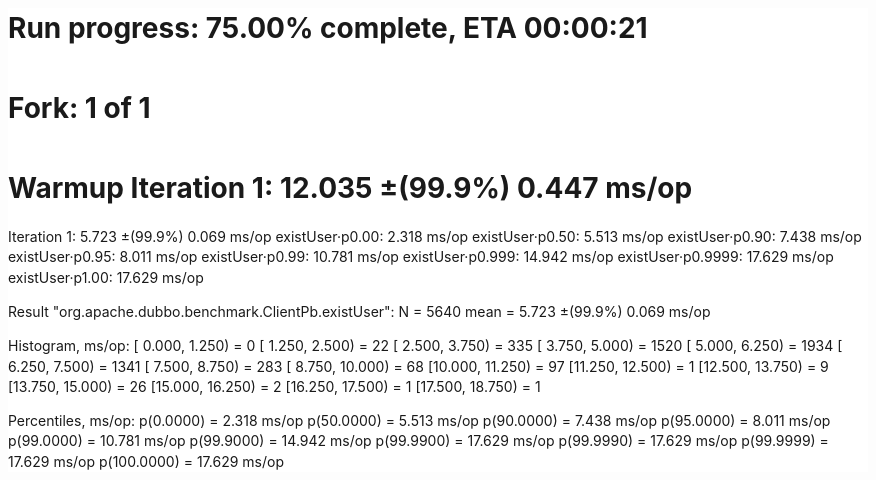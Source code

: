 # Run progress: 75.00% complete, ETA 00:00:21
# Fork: 1 of 1
# Warmup Iteration   1: 12.035 ±(99.9%) 0.447 ms/op
Iteration   1: 5.723 ±(99.9%) 0.069 ms/op
                 existUser·p0.00:   2.318 ms/op
                 existUser·p0.50:   5.513 ms/op
                 existUser·p0.90:   7.438 ms/op
                 existUser·p0.95:   8.011 ms/op
                 existUser·p0.99:   10.781 ms/op
                 existUser·p0.999:  14.942 ms/op
                 existUser·p0.9999: 17.629 ms/op
                 existUser·p1.00:   17.629 ms/op



Result "org.apache.dubbo.benchmark.ClientPb.existUser":
  N = 5640
  mean =      5.723 ±(99.9%) 0.069 ms/op

  Histogram, ms/op:
    [ 0.000,  1.250) = 0 
    [ 1.250,  2.500) = 22 
    [ 2.500,  3.750) = 335 
    [ 3.750,  5.000) = 1520 
    [ 5.000,  6.250) = 1934 
    [ 6.250,  7.500) = 1341 
    [ 7.500,  8.750) = 283 
    [ 8.750, 10.000) = 68 
    [10.000, 11.250) = 97 
    [11.250, 12.500) = 1 
    [12.500, 13.750) = 9 
    [13.750, 15.000) = 26 
    [15.000, 16.250) = 2 
    [16.250, 17.500) = 1 
    [17.500, 18.750) = 1 

  Percentiles, ms/op:
      p(0.0000) =      2.318 ms/op
     p(50.0000) =      5.513 ms/op
     p(90.0000) =      7.438 ms/op
     p(95.0000) =      8.011 ms/op
     p(99.0000) =     10.781 ms/op
     p(99.9000) =     14.942 ms/op
     p(99.9900) =     17.629 ms/op
     p(99.9990) =     17.629 ms/op
     p(99.9999) =     17.629 ms/op
    p(100.0000) =     17.629 ms/op

